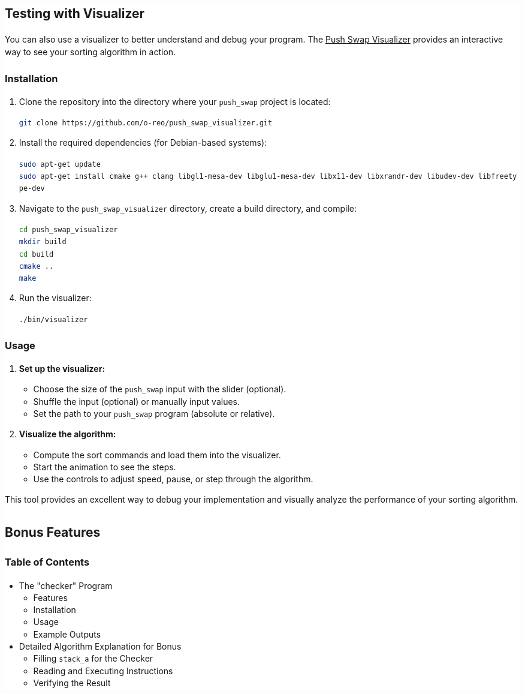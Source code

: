 
## Testing with Visualizer

You can also use a visualizer to better understand and debug your program. The [Push Swap Visualizer](https://github.com/o-reo/push_swap_visualizer) provides an interactive way to see your sorting algorithm in action.

### Installation

1. Clone the repository into the directory where your `push_swap` project is located:
   ```bash
   git clone https://github.com/o-reo/push_swap_visualizer.git
   ```

2. Install the required dependencies (for Debian-based systems):
   ```bash
   sudo apt-get update
   sudo apt-get install cmake g++ clang libgl1-mesa-dev libglu1-mesa-dev libx11-dev libxrandr-dev libudev-dev libfreetype-dev
   ```

3. Navigate to the `push_swap_visualizer` directory, create a build directory, and compile:
   ```bash
   cd push_swap_visualizer
   mkdir build
   cd build
   cmake ..
   make
   ```

4. Run the visualizer:
   ```bash
   ./bin/visualizer
   ```

### Usage

1. **Set up the visualizer:**
   - Choose the size of the `push_swap` input with the slider (optional).
   - Shuffle the input (optional) or manually input values.
   - Set the path to your `push_swap` program (absolute or relative).

2. **Visualize the algorithm:**
   - Compute the sort commands and load them into the visualizer.
   - Start the animation to see the steps.
   - Use the controls to adjust speed, pause, or step through the algorithm.

This tool provides an excellent way to debug your implementation and visually analyze the performance of your sorting algorithm.

## Bonus Features

### Table of Contents
- The "checker" Program
  - Features
  - Installation
  - Usage
  - Example Outputs
- Detailed Algorithm Explanation for Bonus
  - Filling `stack_a` for the Checker
  - Reading and Executing Instructions
  - Verifying the Result
